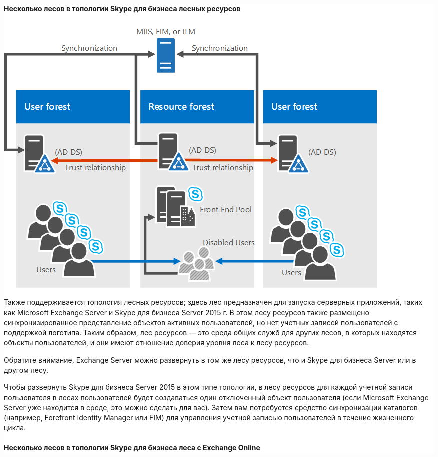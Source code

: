 #### <a name="multiple-forests-in-a-skype-for-business-resource-forest-topology"></a>Несколько лесов в топологии Skype для бизнеса лесных ресурсов
<a name="BKMK_multipleforestopology"> </a>

![Несколько лесов на схеме топологии леса ресурсов.](../../media/41efa3b6-d9e6-47df-992b-fefcfc39a80d.png)
  
Также поддерживается топология лесных ресурсов; здесь лес предназначен для запуска серверных приложений, таких как Microsoft Exchange Server и Skype для бизнеса Server 2015 г. В этом лесу ресурсов также размещено синхронизированное представление объектов активных пользователей, но нет учетных записей пользователей с поддержкой логотипа. Таким образом, лес ресурсов — это среда общих служб для других лесов, в которых находятся объекты пользователей, и они имеют отношение доверия уровня леса к лесу ресурсов.
  
Обратите внимание, Exchange Server можно развернуть в том же лесу ресурсов, что и Skype для бизнеса Server или в другом лесу.
  
Чтобы развернуть Skype для бизнеса Server 2015 в этом типе топологии, в лесу ресурсов для каждой учетной записи пользователя в лесах пользователей будет создаваться один отключенный объект пользователя (если Microsoft Exchange Server уже находится в среде, это можно сделать для вас). Затем вам потребуется средство синхронизации каталогов (например, Forefront Identity Manager или FIM) для управления учетной записью пользователей в течение жизненного цикла.
  
#### <a name="multiple-forests-in-a-skype-for-business-resource-forest-topology-with-exchange-online"></a>Несколько лесов в топологии Skype для бизнеса леса с Exchange Online
<a name="BKMK_multipleforestopology"> </a>
